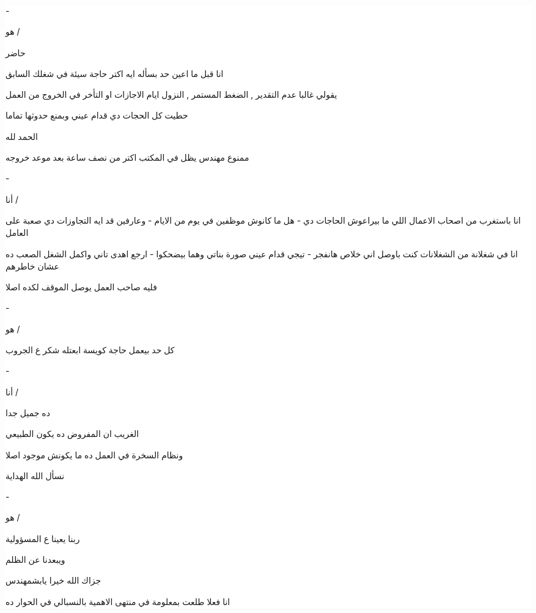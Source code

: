 \-

هو /

حاضر

انا قبل ما اعين حد بسأله ايه اكتر حاجة سيئة في شغلك
السابق

يقولي غالبا عدم التقدير , الضغط المستمر , النزول ايام
الاجازات او التأخر في الخروج من العمل

حطيت كل الحجات دي قدام عيني وبمنع حدوثها تماما

الحمد لله

ممنوع مهندس يظل في المكتب اكتر من نصف ساعة بعد موعد
خروجه

\-

أنا /

انا باستغرب من اصحاب الاعمال اللي ما بيراعوش الحاجات
دي - هل ما كانوش موظفين في يوم من الايام - وعارفين قد ايه التجاوزات دي
صعبة على العامل

انا في شغلانة من الشغلانات كنت باوصل اني خلاص هانفجر -
تيجي قدام عيني صورة بناتي وهما بيضحكوا - ارجع اهدى تاني واكمل الشغل
الصعب ده عشان خاطرهم

فليه صاحب العمل يوصل الموقف لكده اصلا

\-

هو /

كل حد بيعمل حاجة كويسة ابعتله شكر ع الجروب

\-

أنا /

ده جميل جدا

الغريب ان المفروض ده يكون الطبيعي

ونظام السخرة في العمل ده ما يكونش موجود اصلا

نسأل الله الهداية

\-

هو /

ربنا يعينا ع المسؤولية

ويبعدنا عن الظلم

جزاك الله خيرا يابشمهندس

انا فعلا طلعت بمعلومة في منتهى الاهمية بالنسبالي في
الحوار ده
